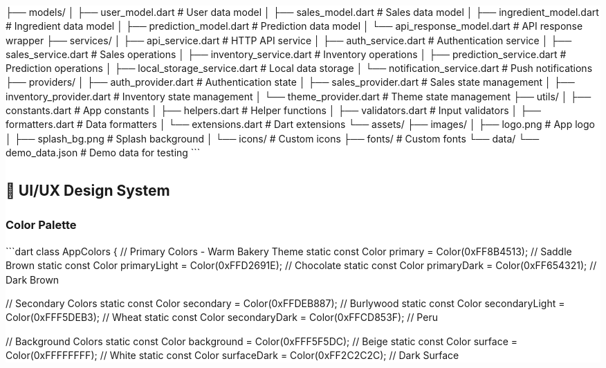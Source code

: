 ├── models/
│   ├── user_model.dart         # User data model
│   ├── sales_model.dart        # Sales data model
│   ├── ingredient_model.dart   # Ingredient data model
│   ├── prediction_model.dart   # Prediction data model
│   └── api_response_model.dart # API response wrapper
├── services/
│   ├── api_service.dart        # HTTP API service
│   ├── auth_service.dart       # Authentication service
│   ├── sales_service.dart      # Sales operations
│   ├── inventory_service.dart  # Inventory operations
│   ├── prediction_service.dart # Prediction operations
│   ├── local_storage_service.dart # Local data storage
│   └── notification_service.dart # Push notifications
├── providers/
│   ├── auth_provider.dart      # Authentication state
│   ├── sales_provider.dart     # Sales state management
│   ├── inventory_provider.dart # Inventory state management
│   └── theme_provider.dart     # Theme state management
├── utils/
│   ├── constants.dart          # App constants
│   ├── helpers.dart           # Helper functions
│   ├── validators.dart        # Input validators
│   ├── formatters.dart        # Data formatters
│   └── extensions.dart        # Dart extensions
└── assets/
    ├── images/
    │   ├── logo.png           # App logo
    │   ├── splash_bg.png      # Splash background
    │   └── icons/             # Custom icons
    ├── fonts/                 # Custom fonts
    └── data/
        └── demo_data.json     # Demo data for testing
\`\`\`

## 🎨 UI/UX Design System

### Color Palette
\`\`\`dart
class AppColors {
  // Primary Colors - Warm Bakery Theme
  static const Color primary = Color(0xFF8B4513);        // Saddle Brown
  static const Color primaryLight = Color(0xFFD2691E);   // Chocolate
  static const Color primaryDark = Color(0xFF654321);    // Dark Brown
  
  // Secondary Colors
  static const Color secondary = Color(0xFFDEB887);      // Burlywood
  static const Color secondaryLight = Color(0xFFF5DEB3); // Wheat
  static const Color secondaryDark = Color(0xFFCD853F);  // Peru
  
  // Background Colors
  static const Color background = Color(0xFFF5F5DC);     // Beige
  static const Color surface = Color(0xFFFFFFFF);        // White
  static const Color surfaceDark = Color(0xFF2C2C2C);    // Dark Surface
  